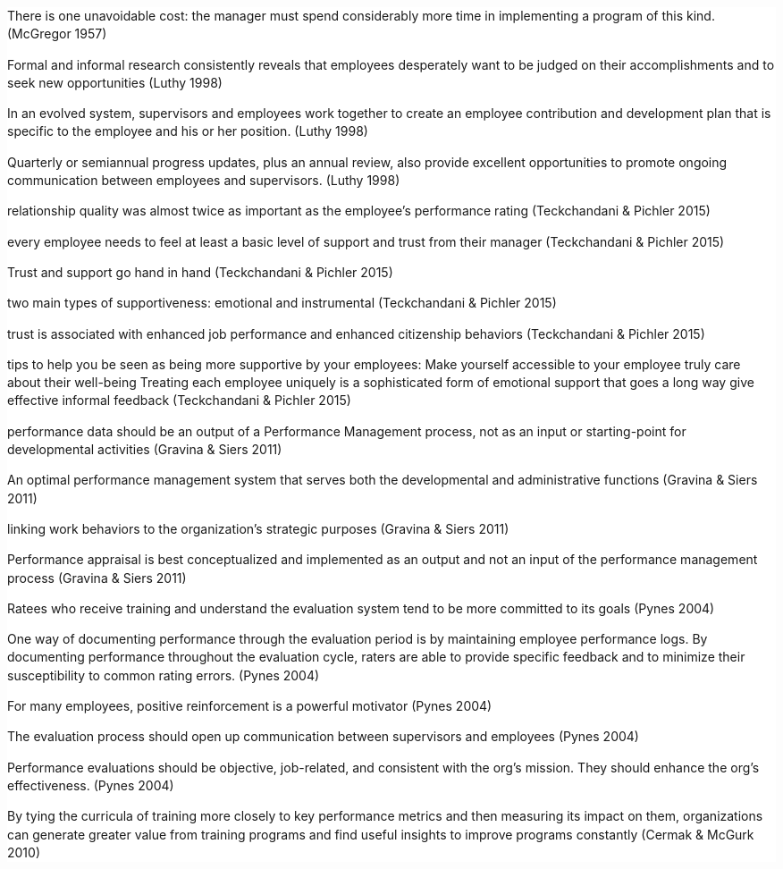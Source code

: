 There is one unavoidable cost: the manager must spend considerably more time in implementing a program of this kind.  (McGregor 1957)

Formal and informal research consistently reveals that employees desperately want to be judged on their accomplishments and to seek new opportunities  (Luthy 1998)

In an evolved system, supervisors and employees work together to create an employee contribution and development plan that is specific to the employee and his or her position.  (Luthy 1998)

Quarterly or semiannual progress updates, plus an annual review, also provide excellent opportunities to promote ongoing communication between employees and supervisors.  (Luthy 1998)

relationship quality was almost twice as important as the employee’s performance rating (Teckchandani & Pichler 2015)

every employee needs to feel at least a basic level of support and trust from their manager (Teckchandani & Pichler 2015)

Trust and support go hand in hand  (Teckchandani & Pichler 2015)

two main types of supportiveness: emotional and instrumental  (Teckchandani & Pichler 2015)

trust is associated with enhanced job performance and enhanced citizenship behaviors (Teckchandani & Pichler 2015)

tips to help you be seen as being more supportive by your employees:
Make yourself accessible to your employee
truly care about their well-being
Treating each employee uniquely is a sophisticated form of emotional support that goes a long way
give effective informal feedback
  (Teckchandani & Pichler 2015)

performance data should be an output of a Performance Management process, not as an input or starting-point for developmental activities  (Gravina & Siers 2011)

An optimal performance management system that serves both the developmental and administrative functions (Gravina & Siers 2011)

linking work behaviors to the organization’s strategic purposes (Gravina & Siers 2011)

Performance appraisal is best conceptualized and implemented as an output and not an input of the performance management process (Gravina & Siers 2011)

Ratees who receive training and understand the evaluation system tend to be more committed to its goals (Pynes 2004)

One way of documenting performance through the evaluation period is by maintaining employee performance logs. By documenting performance throughout the evaluation cycle, raters are able to provide specific feedback and to minimize their susceptibility to common rating errors. (Pynes 2004)

For many employees, positive reinforcement is a powerful motivator (Pynes 2004)

The evaluation process should open up communication between supervisors and employees (Pynes 2004)

Performance evaluations should be objective, job-related, and consistent with the org’s mission. They should enhance the org’s effectiveness. (Pynes 2004)

By tying the curricula of training more closely to key performance metrics and then measuring its impact on them, organizations can generate greater value from training programs and find useful insights to improve programs constantly (Cermak & McGurk 2010)

